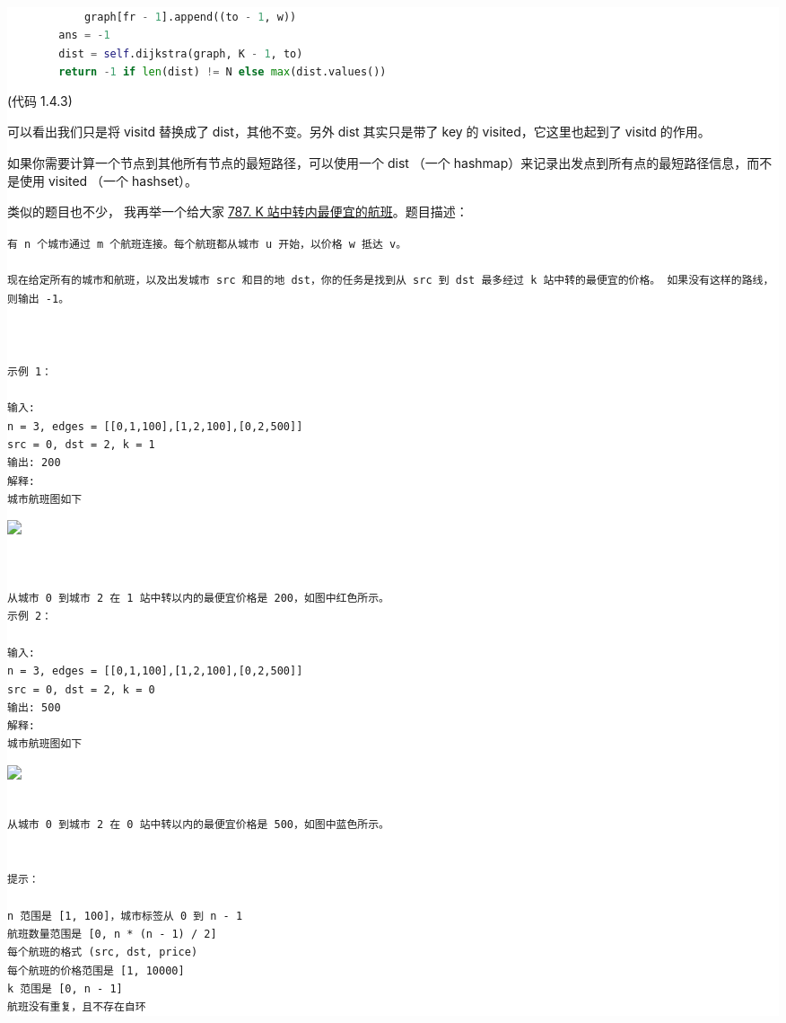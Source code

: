 ```py
            graph[fr - 1].append((to - 1, w))
        ans = -1
        dist = self.dijkstra(graph, K - 1, to)
        return -1 if len(dist) != N else max(dist.values())
```

(代码 1.4.3)

可以看出我们只是将 visitd 替换成了 dist，其他不变。另外 dist 其实只是带了 key 的 visited，它这里也起到了 visitd 的作用。

如果你需要计算一个节点到其他所有节点的最短路径，可以使用一个 dist （一个 hashmap）来记录出发点到所有点的最短路径信息，而不是使用 visited （一个 hashset）。

类似的题目也不少， 我再举一个给大家 [787. K 站中转内最便宜的航班](https://leetcode-cn.com/problems/cheapest-flights-within-k-stops/ "787. K 站中转内最便宜的航班")。题目描述：

```
有 n 个城市通过 m 个航班连接。每个航班都从城市 u 开始，以价格 w 抵达 v。

现在给定所有的城市和航班，以及出发城市 src 和目的地 dst，你的任务是找到从 src 到 dst 最多经过 k 站中转的最便宜的价格。 如果没有这样的路线，则输出 -1。

 

示例 1：

输入:
n = 3, edges = [[0,1,100],[1,2,100],[0,2,500]]
src = 0, dst = 2, k = 1
输出: 200
解释:
城市航班图如下
```

![](https://tva1.sinaimg.cn/large/008eGmZEly1gmjkdt3eeaj30do0a0aag.jpg)

```


从城市 0 到城市 2 在 1 站中转以内的最便宜价格是 200，如图中红色所示。
示例 2：

输入:
n = 3, edges = [[0,1,100],[1,2,100],[0,2,500]]
src = 0, dst = 2, k = 0
输出: 500
解释:
城市航班图如下
```

![](https://tva1.sinaimg.cn/large/008eGmZEly1gmjke11y8yj30do0a0aag.jpg)

```

从城市 0 到城市 2 在 0 站中转以内的最便宜价格是 500，如图中蓝色所示。
 

提示：

n 范围是 [1, 100]，城市标签从 0 到 n - 1
航班数量范围是 [0, n * (n - 1) / 2]
每个航班的格式 (src, dst, price)
每个航班的价格范围是 [1, 10000]
k 范围是 [0, n - 1]
航班没有重复，且不存在自环

```

